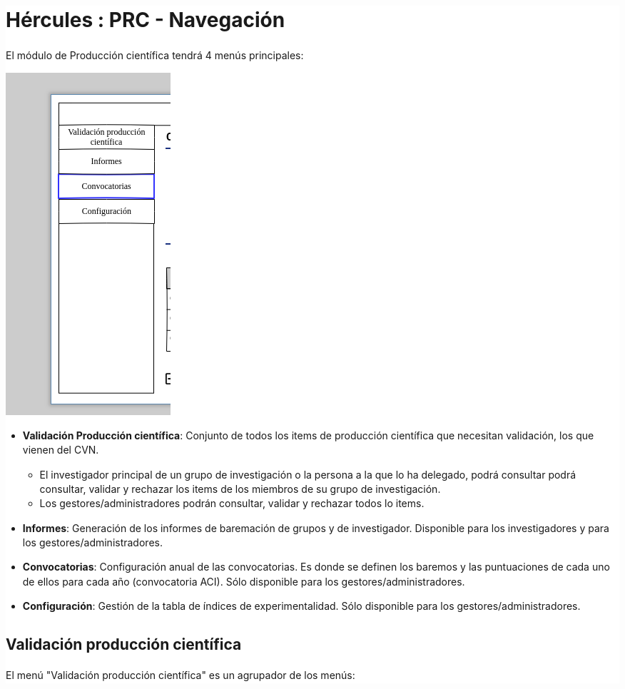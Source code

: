 # Hércules : PRC \- Navegación



El módulo de Producción científica tendrá 4 menús principales:

![](/attachments/597853265/597868445.png)

* **Validación Producción científica**: Conjunto de todos los items de producción científica que necesitan validación, los que vienen del CVN.  

	+ El investigador principal de un grupo de investigación o la persona a la que lo ha delegado, podrá consultar podrá consultar, validar y rechazar los items de los miembros de su grupo de investigación.
	+ Los gestores/administradores podrán consultar, validar y rechazar todos lo items.
* **Informes**: Generación de los informes de baremación de grupos y de investigador. Disponible para los investigadores y para los gestores/administradores.
* **Convocatorias**: Configuración anual de las convocatorias. Es donde se definen los baremos y las puntuaciones de cada uno de ellos para cada año (convocatoria ACI). Sólo disponible para los gestores/administradores.
* **Configuración**: Gestión de la tabla de índices de experimentalidad. Sólo disponible para los gestores/administradores.

## Validación producción científica

El menú "Validación producción científica" es un agrupador de los menús:
